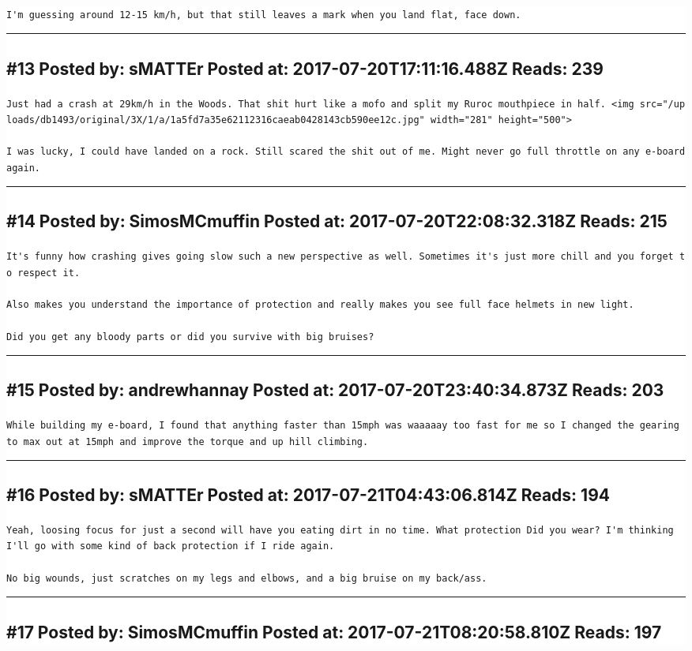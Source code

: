 ```
I'm guessing around 12-15 km/h, but that still leaves a mark when you land flat, face down.
```

---
## \#13 Posted by: sMATTEr Posted at: 2017-07-20T17:11:16.488Z Reads: 239

```
Just had a crash at 29km/h in the Woods. That shit hurt like a mofo and split my Ruroc mouthpiece in half. <img src="/uploads/db1493/original/3X/1/a/1a5fd7a35e62112316caeab0428143cb590ee12c.jpg" width="281" height="500">

I was lucky, I could have landed on a rock. Still scared the shit out of me. Might never go full throttle on any e-board again.
```

---
## \#14 Posted by: SimosMCmuffin Posted at: 2017-07-20T22:08:32.318Z Reads: 215

```
It's funny how crashing gives going slow such a new perspective as well. Sometimes it's just more chill and you forget to respect it.

Also makes you understand the importance of protection and really makes you see full face helmets in new light.

Did you get any bloody parts or did you survive with big bruises?
```

---
## \#15 Posted by: andrewhannay Posted at: 2017-07-20T23:40:34.873Z Reads: 203

```
While building my e-board, I found that anything faster than 15mph was waaaaay too fast for me so I changed the gearing to max out at 15mph and improve the torque and up hill climbing.
```

---
## \#16 Posted by: sMATTEr Posted at: 2017-07-21T04:43:06.814Z Reads: 194

```
Yeah, loosing focus for just a second will have you eating dirt in no time. What protection Did you wear? I'm thinking I'll go with some kind of back protection if I ride again.

No big wounds, just scratches on my legs and elbows, and a big bruise on my back/ass.
```

---
## \#17 Posted by: SimosMCmuffin Posted at: 2017-07-21T08:20:58.810Z Reads: 197
